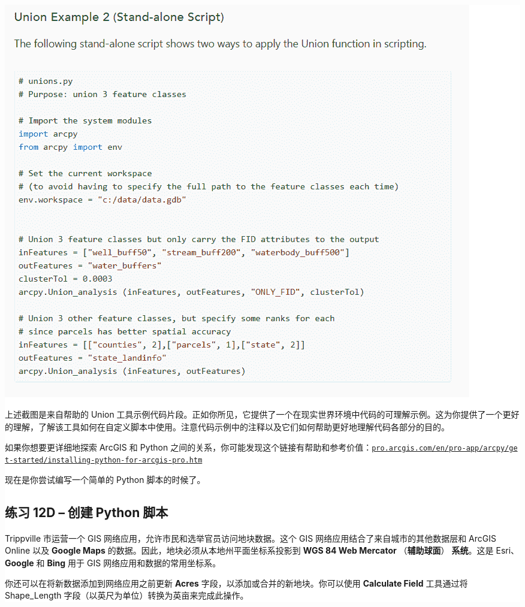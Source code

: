 ![](img/0e134394-ee9a-4cab-a917-66ac3fd77d0b.png)

上述截图是来自帮助的 Union 工具示例代码片段。正如你所见，它提供了一个在现实世界环境中代码的可理解示例。这为你提供了一个更好的理解，了解该工具如何在自定义脚本中使用。注意代码示例中的注释以及它们如何帮助更好地理解代码各部分的目的。

如果你想要更详细地探索 ArcGIS 和 Python 之间的关系，你可能发现这个链接有帮助和参考价值：[`pro.arcgis.com/en/pro-app/arcpy/get-started/installing-python-for-arcgis-pro.htm`](https://pro.arcgis.com/en/pro-app/arcpy/get-started/installing-python-for-arcgis-pro.htm)

现在是你尝试编写一个简单的 Python 脚本的时候了。

## 练习 12D – 创建 Python 脚本

Trippville 市运营一个 GIS 网络应用，允许市民和选举官员访问地块数据。这个 GIS 网络应用结合了来自城市的其他数据层和 ArcGIS Online 以及 **Google Maps** 的数据。因此，地块必须从本地州平面坐标系投影到 **WGS 84 Web Mercator** （**辅助球面**） **系统**。这是 Esri、**Google** 和 **Bing** 用于 GIS 网络应用和数据的常用坐标系。

你还可以在将新数据添加到网络应用之前更新 **Acres** 字段，以添加或合并的新地块。你可以使用 **Calculate Field** 工具通过将 Shape_Length 字段（以英尺为单位）转换为英亩来完成此操作。
